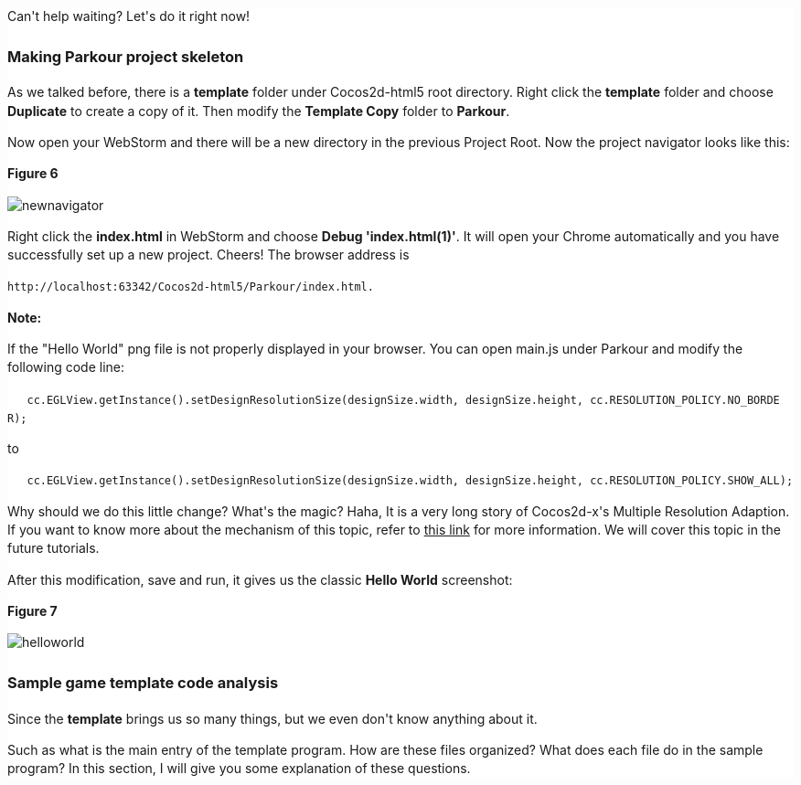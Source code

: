 Can't help waiting? Let's do it right now!

### Making Parkour project skeleton

As we talked before, there is a **template** folder under Cocos2d-html5 root directory. Right click the **template** folder and choose **Duplicate** to create a copy of it. Then modify the **Template Copy** folder to **Parkour**.

Now open your WebStorm and there will be a new directory in the previous Project Root. Now the project navigator looks like this:

**Figure 6**

![newnavigator](res/newnavigator.png)

Right click the **index.html** in WebStorm and choose **Debug 'index.html(1)'**. It will open your Chrome automatically and you have successfully set up a new project. Cheers! The browser address is 

```
http://localhost:63342/Cocos2d-html5/Parkour/index.html.
```

**Note:**

If the "Hello World" png file is not properly displayed in your browser. You can open main.js under Parkour and modify the following code line:

```
   cc.EGLView.getInstance().setDesignResolutionSize(designSize.width, designSize.height, cc.RESOLUTION_POLICY.NO_BORDER);
```

to

```
   cc.EGLView.getInstance().setDesignResolutionSize(designSize.width, designSize.height, cc.RESOLUTION_POLICY.SHOW_ALL);
```

Why should we do this little change? What's the magic? Haha, It is a very long story of Cocos2d-x's Multiple Resolution Adaption. If you want to know more about the mechanism of this topic, refer to [this link](http://cocos2d-x.org/wiki/Multi_resolution_support) for more information. We will cover this topic in the future tutorials.

After this modification, save and run, it gives us the classic **Hello World** screenshot:

**Figure 7**

![helloworld](res/helloworld.png)



### Sample game template code analysis

Since the **template** brings us so many things, but we even don't know anything about it.

Such as what is the main entry of the template program. How are  these files organized? What does each file do in the sample program? In this section, I will give you some explanation of these questions.
